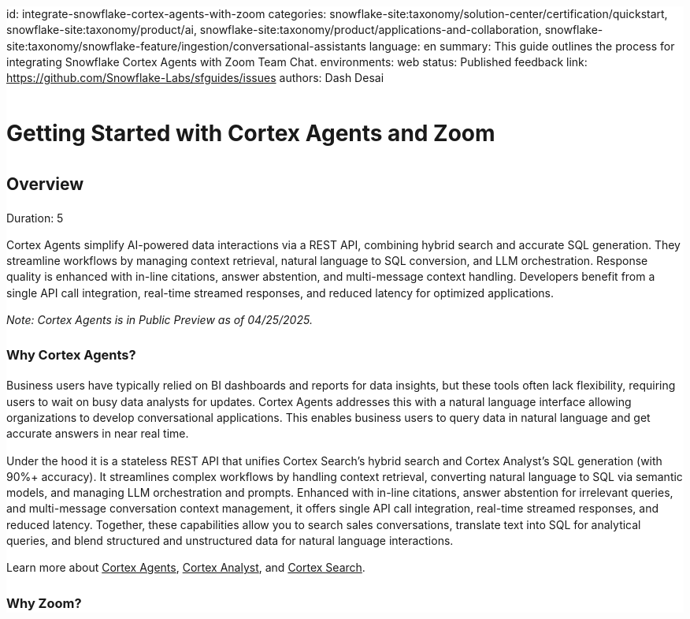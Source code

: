 id: integrate-snowflake-cortex-agents-with-zoom
categories: snowflake-site:taxonomy/solution-center/certification/quickstart, snowflake-site:taxonomy/product/ai, snowflake-site:taxonomy/product/applications-and-collaboration, snowflake-site:taxonomy/snowflake-feature/ingestion/conversational-assistants
language: en
summary: This guide outlines the process for integrating Snowflake Cortex Agents with Zoom Team Chat.
environments: web
status: Published
feedback link: <https://github.com/Snowflake-Labs/sfguides/issues>
authors: Dash Desai

# Getting Started with Cortex Agents and Zoom


## Overview

Duration: 5

Cortex Agents simplify AI-powered data interactions via a REST API, combining hybrid search and accurate SQL generation. They streamline workflows by managing context retrieval, natural language to SQL conversion, and LLM orchestration. Response quality is enhanced with in-line citations, answer abstention, and multi-message context handling. Developers benefit from a single API call integration, real-time streamed responses, and reduced latency for optimized applications.

*Note: Cortex Agents is in Public Preview as of 04/25/2025.*

### Why Cortex Agents?

Business users have typically relied on BI dashboards and reports for data
insights, but these tools often lack flexibility, requiring users to wait on
busy data analysts for updates. Cortex Agents addresses this with a natural
language interface allowing organizations to develop conversational applications. This enables business
users to query data in natural language and get accurate answers in near real
time. 

Under the hood it is a stateless REST API that unifies Cortex Search’s hybrid search and Cortex Analyst’s SQL generation (with 90%+ accuracy). It streamlines complex workflows by handling context retrieval, converting natural language to SQL via semantic models, and managing LLM orchestration and prompts. Enhanced with in-line citations, answer abstention for irrelevant queries, and multi-message conversation context management, it offers single API call integration, real-time streamed responses, and reduced latency. Together, these capabilities allow you to search sales conversations, translate text into SQL for analytical queries, and blend structured and unstructured data for natural language interactions.

Learn more about [Cortex Agents](https://docs.snowflake.com/en/user-guide/snowflake-cortex/cortex-agents), [Cortex Analyst](https://docs.snowflake.com/en/user-guide/snowflake-cortex/cortex-analyst), and [Cortex Search](https://docs.snowflake.com/en/user-guide/snowflake-cortex/cortex-search/cortex-search-overview).

### Why Zoom?
